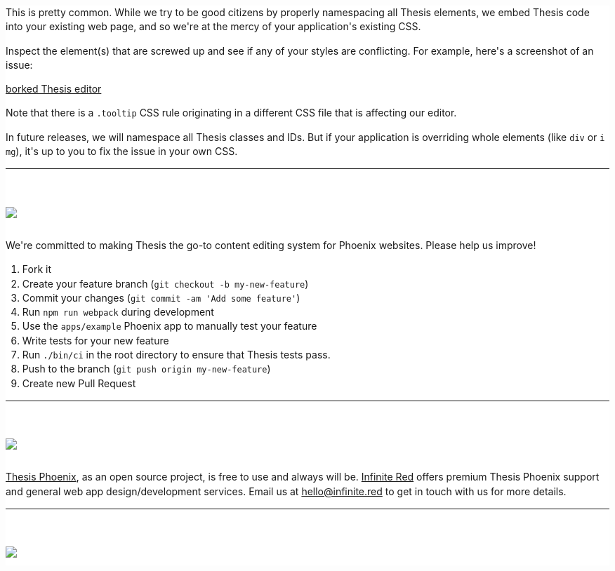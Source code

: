 This is pretty common. While we try to be good citizens by properly namespacing
all Thesis elements, we embed Thesis code into your existing web page, and so
we're at the mercy of your application's existing CSS.

Inspect the element(s) that are screwed up and see if any of your styles are
conflicting. For example, here's a screenshot of an issue:

[borked Thesis editor](https://cloud.githubusercontent.com/assets/1479215/18256127/223706ca-7366-11e6-971e-018ef8e656cb.png)

Note that there is a `.tooltip` CSS rule originating in a different CSS file
that is affecting our editor.

In future releases, we will namespace all Thesis classes and IDs. But if your
application is overriding whole elements (like `div` or `img`), it's up to you
to fix the issue in your own CSS.
<br/>

---

# ![](http://placehold.it/890x200/2b1e34/ffffff?text=-%20%20%20%20%20%20%20Contributing%20%20%20%20%20%20%20-)

We're committed to making Thesis the go-to content editing system for Phoenix
websites. Please help us improve!

1. Fork it
2. Create your feature branch (`git checkout -b my-new-feature`)
3. Commit your changes (`git commit -am 'Add some feature'`)
4. Run `npm run webpack` during development
5. Use the `apps/example` Phoenix app to manually test your feature
6. Write tests for your new feature
7. Run `./bin/ci` in the root directory to ensure that Thesis tests pass.
8. Push to the branch (`git push origin my-new-feature`)
9. Create new Pull Request
   <br/>

---

# ![](http://placehold.it/890x200/2b1e34/ffffff?text=-%20%20%20%20%20%20Premium+Support%20%20%20%20%20%20-)

[Thesis Phoenix](https://github.com/infinitered/thesis-phoenix), as an open source project, is free to use and always will be. [Infinite Red](https://infinite.red/) offers premium Thesis Phoenix support and general web app design/development services. Email us at [hello@infinite.red](mailto:hello@infinite.red) to get in touch with us for more details.
<br/>

---

# ![](http://placehold.it/890x200/2b1e34/ffffff?text=-%20%20%20%20%20%20Key+Contributors%20%20%20%20%20%20-)
